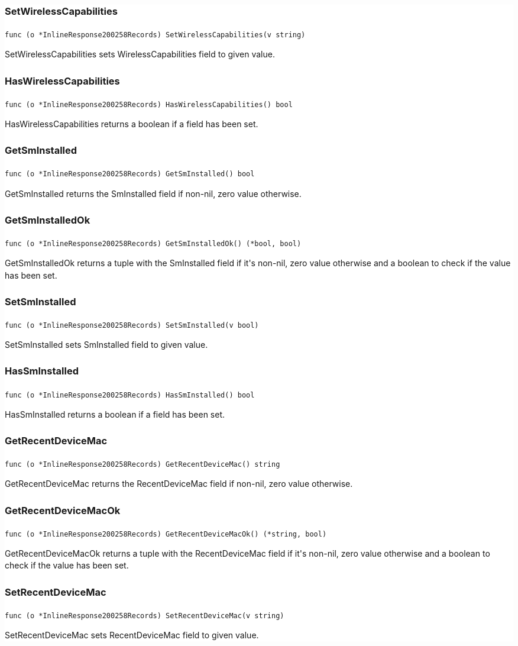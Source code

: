 ### SetWirelessCapabilities

`func (o *InlineResponse200258Records) SetWirelessCapabilities(v string)`

SetWirelessCapabilities sets WirelessCapabilities field to given value.

### HasWirelessCapabilities

`func (o *InlineResponse200258Records) HasWirelessCapabilities() bool`

HasWirelessCapabilities returns a boolean if a field has been set.

### GetSmInstalled

`func (o *InlineResponse200258Records) GetSmInstalled() bool`

GetSmInstalled returns the SmInstalled field if non-nil, zero value otherwise.

### GetSmInstalledOk

`func (o *InlineResponse200258Records) GetSmInstalledOk() (*bool, bool)`

GetSmInstalledOk returns a tuple with the SmInstalled field if it's non-nil, zero value otherwise
and a boolean to check if the value has been set.

### SetSmInstalled

`func (o *InlineResponse200258Records) SetSmInstalled(v bool)`

SetSmInstalled sets SmInstalled field to given value.

### HasSmInstalled

`func (o *InlineResponse200258Records) HasSmInstalled() bool`

HasSmInstalled returns a boolean if a field has been set.

### GetRecentDeviceMac

`func (o *InlineResponse200258Records) GetRecentDeviceMac() string`

GetRecentDeviceMac returns the RecentDeviceMac field if non-nil, zero value otherwise.

### GetRecentDeviceMacOk

`func (o *InlineResponse200258Records) GetRecentDeviceMacOk() (*string, bool)`

GetRecentDeviceMacOk returns a tuple with the RecentDeviceMac field if it's non-nil, zero value otherwise
and a boolean to check if the value has been set.

### SetRecentDeviceMac

`func (o *InlineResponse200258Records) SetRecentDeviceMac(v string)`

SetRecentDeviceMac sets RecentDeviceMac field to given value.

